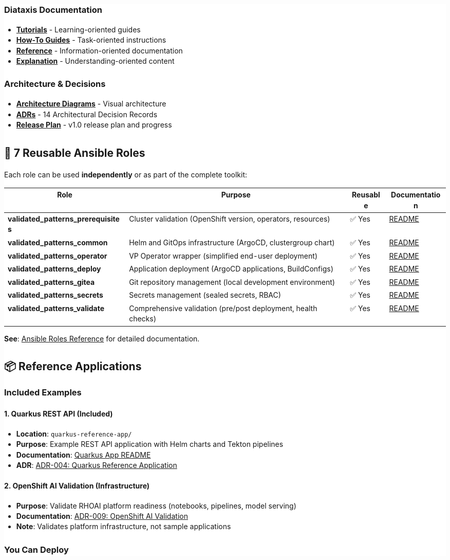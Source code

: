 ### Diataxis Documentation
- **[Tutorials](docs/tutorials/)** - Learning-oriented guides
- **[How-To Guides](docs/how-to/)** - Task-oriented instructions
- **[Reference](docs/reference/)** - Information-oriented documentation
- **[Explanation](docs/explanation/)** - Understanding-oriented content

### Architecture & Decisions
- **[Architecture Diagrams](docs/ARCHITECTURE-DIAGRAMS.md)** - Visual architecture
- **[ADRs](docs/adr/)** - 14 Architectural Decision Records
- **[Release Plan](docs/RELEASE-PLAN.md)** - v1.0 release plan and progress

## 🔧 7 Reusable Ansible Roles

Each role can be used **independently** or as part of the complete toolkit:

| Role | Purpose | Reusable | Documentation |
|------|---------|----------|---------------|
| **validated_patterns_prerequisites** | Cluster validation (OpenShift version, operators, resources) | ✅ Yes | [README](ansible/roles/validated_patterns_prerequisites/README.md) |
| **validated_patterns_common** | Helm and GitOps infrastructure (ArgoCD, clustergroup chart) | ✅ Yes | [README](ansible/roles/validated_patterns_common/README.md) |
| **validated_patterns_operator** | VP Operator wrapper (simplified end-user deployment) | ✅ Yes | [README](ansible/roles/validated_patterns_operator/README.md) |
| **validated_patterns_deploy** | Application deployment (ArgoCD applications, BuildConfigs) | ✅ Yes | [README](ansible/roles/validated_patterns_deploy/README.md) |
| **validated_patterns_gitea** | Git repository management (local development environment) | ✅ Yes | [README](ansible/roles/validated_patterns_gitea/README.md) |
| **validated_patterns_secrets** | Secrets management (sealed secrets, RBAC) | ✅ Yes | [README](ansible/roles/validated_patterns_secrets/README.md) |
| **validated_patterns_validate** | Comprehensive validation (pre/post deployment, health checks) | ✅ Yes | [README](ansible/roles/validated_patterns_validate/README.md) |

**See**: [Ansible Roles Reference](docs/ANSIBLE-ROLES-REFERENCE.md) for detailed documentation.

## 📦 Reference Applications

### Included Examples

#### 1. Quarkus REST API (Included)
- **Location**: `quarkus-reference-app/`
- **Purpose**: Example REST API application with Helm charts and Tekton pipelines
- **Documentation**: [Quarkus App README](quarkus-reference-app/README.md)
- **ADR**: [ADR-004: Quarkus Reference Application](docs/adr/ADR-004-quarkus-reference-application.md)

#### 2. OpenShift AI Validation (Infrastructure)
- **Purpose**: Validate RHOAI platform readiness (notebooks, pipelines, model serving)
- **Documentation**: [ADR-009: OpenShift AI Validation](docs/adr/ADR-009-openshift-ai-validation.md)
- **Note**: Validates platform infrastructure, not sample applications

### You Can Deploy
